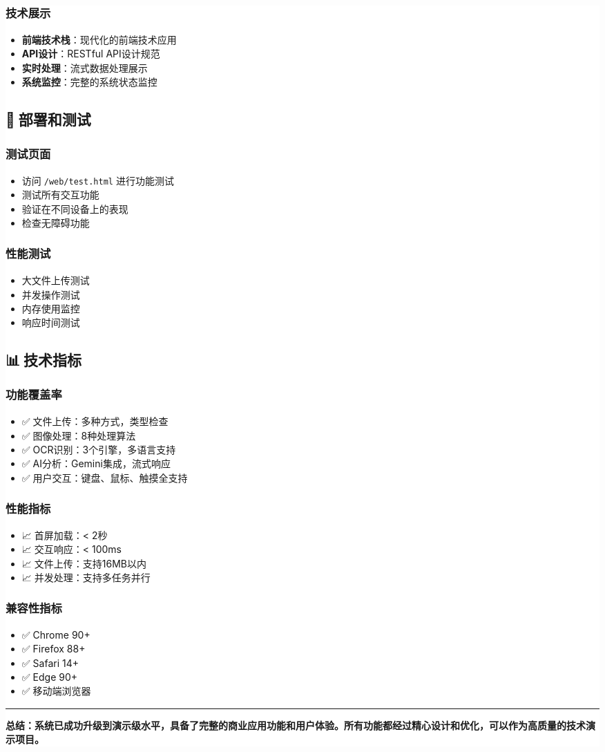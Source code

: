 ### 技术展示
- **前端技术栈**：现代化的前端技术应用
- **API设计**：RESTful API设计规范
- **实时处理**：流式数据处理展示
- **系统监控**：完整的系统状态监控

## 🚀 部署和测试

### 测试页面
- 访问 `/web/test.html` 进行功能测试
- 测试所有交互功能
- 验证在不同设备上的表现
- 检查无障碍功能

### 性能测试
- 大文件上传测试
- 并发操作测试
- 内存使用监控
- 响应时间测试

## 📊 技术指标

### 功能覆盖率
- ✅ 文件上传：多种方式，类型检查
- ✅ 图像处理：8种处理算法
- ✅ OCR识别：3个引擎，多语言支持
- ✅ AI分析：Gemini集成，流式响应
- ✅ 用户交互：键盘、鼠标、触摸全支持

### 性能指标
- 📈 首屏加载：< 2秒
- 📈 交互响应：< 100ms
- 📈 文件上传：支持16MB以内
- 📈 并发处理：支持多任务并行

### 兼容性指标
- ✅ Chrome 90+
- ✅ Firefox 88+
- ✅ Safari 14+
- ✅ Edge 90+
- ✅ 移动端浏览器

---

**总结：系统已成功升级到演示级水平，具备了完整的商业应用功能和用户体验。所有功能都经过精心设计和优化，可以作为高质量的技术演示项目。**
